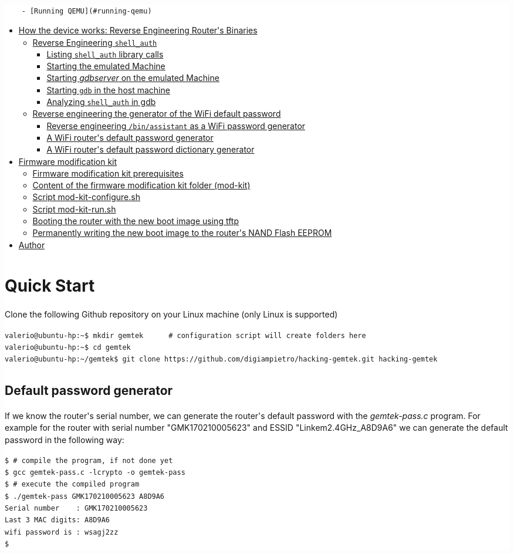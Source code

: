		- [Running QEMU](#running-qemu)
- [How the device works: Reverse Engineering Router's Binaries](#how-the-device-works-reverse-engineering-routers-binaries)
	- [Reverse Engineering `shell_auth`](#reverse-engineering-shellauth)
		- [Listing `shell_auth` library calls](#listing-shellauth-library-calls)
		- [Starting the emulated Machine](#starting-the-emulated-machine)
		- [Starting *gdbserver* on the emulated Machine](#starting-gdbserver-on-the-emulated-machine)
		- [Starting `gdb` in the host machine](#starting-gdb-in-the-host-machine)
		- [Analyzing `shell_auth` in gdb](#analyzing-shellauth-in-gdb)
	- [Reverse engineering the generator of the WiFi default password](#reverse-engineering-the-generator-of-the-wifi-default-password)
		- [Reverse engineering `/bin/assistant` as a WiFi password generator](#reverse-engineering-binassistant-as-a-wifi-password-generator)
		- [A WiFi router's default password generator](#a-wifi-routers-default-password-generator)
		- [A WiFi router's default password dictionary generator](#a-wifi-routers-default-password-dictionary-generator)
- [Firmware modification kit](#firmware-modification-kit)
	- [Firmware modification kit prerequisites](#firmware-modification-kit-prerequisites)
	- [Content of the firmware modification kit folder (mod-kit)](#content-of-the-firmware-modification-kit-folder-mod-kit)
	- [Script mod-kit-configure.sh](#script-mod-kit-configuresh)
	- [Script mod-kit-run.sh](#script-mod-kit-runsh)
	- [Booting the router with the new boot image using tftp](#booting-the-router-with-the-new-boot-image-using-tftp)
	- [Permanently writing the new boot image to the router's NAND Flash EEPROM](#permanently-writing-the-new-boot-image-to-the-routers-nand-flash-eeprom)
- [Author](#author)

# Quick Start

Clone the following Github repository on your Linux machine (only Linux is supported)
```
valerio@ubuntu-hp:~$ mkdir gemtek      # configuration script will create folders here
valerio@ubuntu-hp:~$ cd gemtek
valerio@ubuntu-hp:~/gemtek$ git clone https://github.com/digiampietro/hacking-gemtek.git hacking-gemtek
```

## Default password generator

If we know the router's serial number, we can generate the router's default password with the *gemtek-pass.c* program. For example for the router with serial number "GMK170210005623" and ESSID "Linkem2.4GHz_A8D9A6" we can generate the default password in the following way:
```
$ # compile the program, if not done yet
$ gcc gemtek-pass.c -lcrypto -o gemtek-pass
$ # execute the compiled program
$ ./gemtek-pass GMK170210005623 A8D9A6
Serial number    : GMK170210005623
Last 3 MAC digits: A8D9A6
wifi password is : wsagj2zz
$
```
